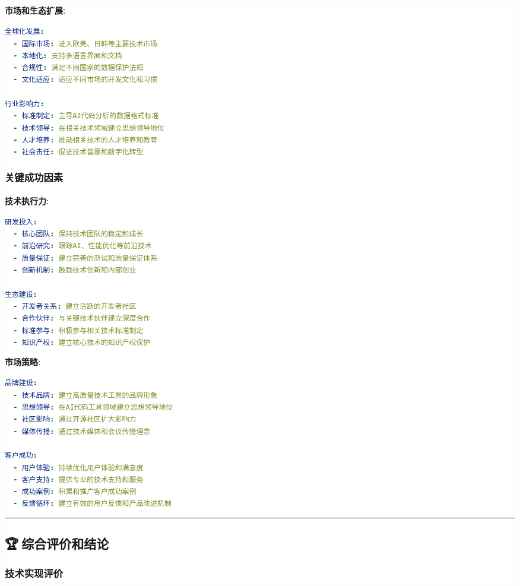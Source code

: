 **市场和生态扩展**:
```yaml
全球化发展:
  - 国际市场: 进入欧美、日韩等主要技术市场
  - 本地化: 支持多语言界面和文档
  - 合规性: 满足不同国家的数据保护法规
  - 文化适应: 适应不同市场的开发文化和习惯

行业影响力:
  - 标准制定: 主导AI代码分析的数据格式标准
  - 技术领导: 在相关技术领域建立思想领导地位
  - 人才培养: 推动相关技术的人才培养和教育
  - 社会责任: 促进技术普惠和数字化转型
```

### 关键成功因素

**技术执行力**:
```yaml
研发投入:
  - 核心团队: 保持技术团队的稳定和成长
  - 前沿研究: 跟踪AI、性能优化等前沿技术
  - 质量保证: 建立完善的测试和质量保证体系
  - 创新机制: 鼓励技术创新和内部创业

生态建设:
  - 开发者关系: 建立活跃的开发者社区
  - 合作伙伴: 与关键技术伙伴建立深度合作
  - 标准参与: 积极参与相关技术标准制定
  - 知识产权: 建立核心技术的知识产权保护
```

**市场策略**:
```yaml
品牌建设:
  - 技术品牌: 建立高质量技术工具的品牌形象
  - 思想领导: 在AI代码工具领域建立思想领导地位
  - 社区影响: 通过开源社区扩大影响力
  - 媒体传播: 通过技术媒体和会议传播理念

客户成功:
  - 用户体验: 持续优化用户体验和满意度
  - 客户支持: 提供专业的技术支持和服务
  - 成功案例: 积累和推广客户成功案例
  - 反馈循环: 建立有效的用户反馈和产品改进机制
```

---

## 🏆 综合评价和结论

### 技术实现评价
